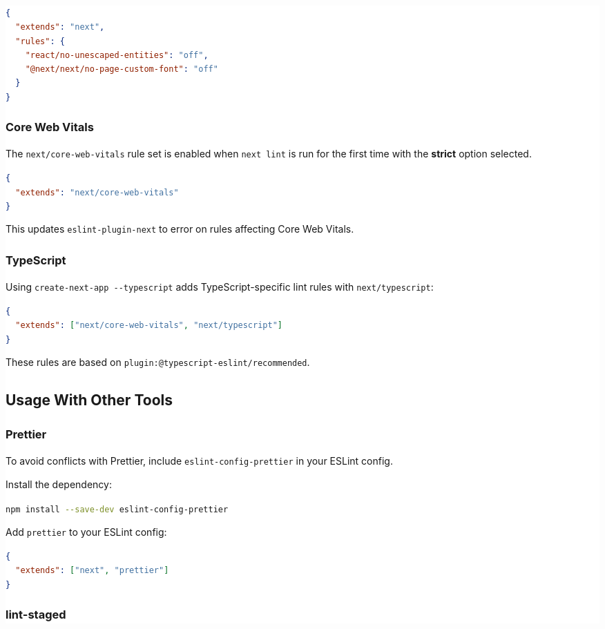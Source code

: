 ```json
{
  "extends": "next",
  "rules": {
    "react/no-unescaped-entities": "off",
    "@next/next/no-page-custom-font": "off"
  }
}
```

### Core Web Vitals

The `next/core-web-vitals` rule set is enabled when `next lint` is run for the first time with the **strict** option selected.

```json
{
  "extends": "next/core-web-vitals"
}
```

This updates `eslint-plugin-next` to error on rules affecting Core Web Vitals.

### TypeScript

Using `create-next-app --typescript` adds TypeScript-specific lint rules with `next/typescript`:

```json
{
  "extends": ["next/core-web-vitals", "next/typescript"]
}
```

These rules are based on `plugin:@typescript-eslint/recommended`.

## Usage With Other Tools

### Prettier

To avoid conflicts with Prettier, include `eslint-config-prettier` in your ESLint config.

Install the dependency:

```bash
npm install --save-dev eslint-config-prettier
```

Add `prettier` to your ESLint config:

```json
{
  "extends": ["next", "prettier"]
}
```

### lint-staged
